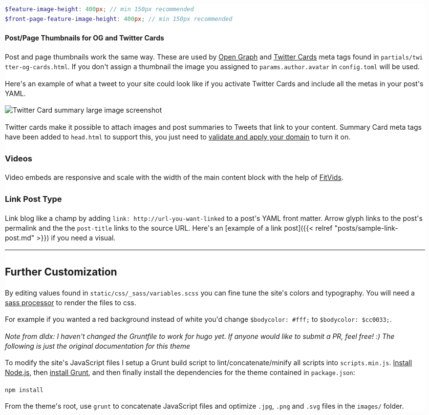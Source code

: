 ```scss
$feature-image-height: 400px; // min 150px recommended
$front-page-feature-image-height: 400px; // min 150px recommended
```

#### Post/Page Thumbnails for OG and Twitter Cards

Post and page thumbnails work the same way. These are used by [Open Graph](https://developers.facebook.com/docs/opengraph/) and [Twitter Cards](https://dev.twitter.com/docs/cards) meta tags found in `partials/twitter-og-cards.html`. If you don't assign a thumbnail the image you assigned to `params.author.avatar` in `config.toml` will be used.

Here's an example of what a tweet to your site could look like if you activate Twitter Cards and include all the metas in your post's YAML.

![Twitter Card summary large image screenshot](/images/twitter-card-summary-large-image.jpg)

Twitter cards make it possible to attach images and post summaries to Tweets that link to your content. Summary Card meta tags have been added to `head.html` to support this, you just need to [validate and apply your domain](https://dev.twitter.com/docs/cards) to turn it on.

### Videos

Video embeds are responsive and scale with the width of the main content block with the help of [FitVids](http://fitvidsjs.com/).


### Link Post Type

Link blog like a champ by adding `link: http://url-you-want-linked` to a post's YAML front matter. Arrow glyph links to the post's permalink and the the `post-title` links to the source URL. Here's an [example of a link post]({{< relref "posts/sample-link-post.md" >}}) if you need a visual.

---

## Further Customization

By editing values found in `static/css/_sass/variables.scss` you can fine tune the site's colors and typography. You will need a [sass processor](http://sass-lang.com) to render the files to css.

For example if you wanted a red background instead of white you'd change `$bodycolor: #fff;` to `$bodycolor: $cc0033;`.

*Note from dldx: I haven't changed the Gruntfile to work for hugo yet. If anyone would like to submit a PR, feel free! :) The following is just the original documentation for this theme*

To modify the site's JavaScript files I setup a Grunt build script to lint/concatenate/minify all scripts into `scripts.min.js`. [Install Node.js](http://nodejs.org/), then [install Grunt](http://gruntjs.com/getting-started), and then finally install the dependencies for the theme contained in `package.json`:


```bash
npm install
```

From the theme's root, use `grunt` to concatenate JavaScript files and optimize `.jpg`, `.png` and `.svg` files in the `images/` folder.
